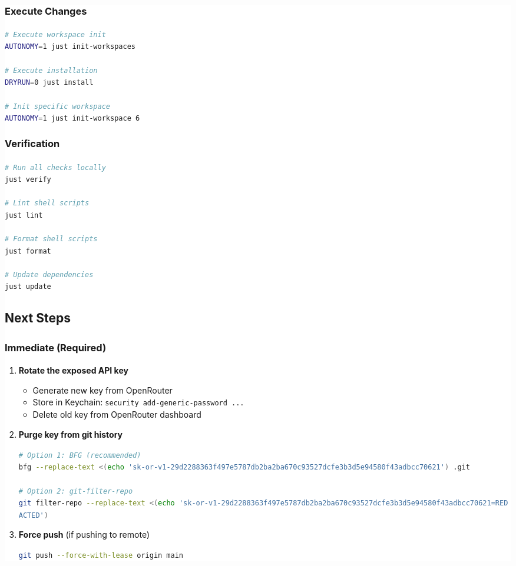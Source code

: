 ### Execute Changes

```bash
# Execute workspace init
AUTONOMY=1 just init-workspaces

# Execute installation
DRYRUN=0 just install

# Init specific workspace
AUTONOMY=1 just init-workspace 6
```

### Verification

```bash
# Run all checks locally
just verify

# Lint shell scripts
just lint

# Format shell scripts
just format

# Update dependencies
just update
```

## Next Steps

### Immediate (Required)

1. **Rotate the exposed API key**
   - Generate new key from OpenRouter
   - Store in Keychain: `security add-generic-password ...`
   - Delete old key from OpenRouter dashboard

2. **Purge key from git history**
   ```bash
   # Option 1: BFG (recommended)
   bfg --replace-text <(echo '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') .git

   # Option 2: git-filter-repo
   git filter-repo --replace-text <(echo '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=REDACTED')
   ```

3. **Force push** (if pushing to remote)
   ```bash
   git push --force-with-lease origin main
   ```
